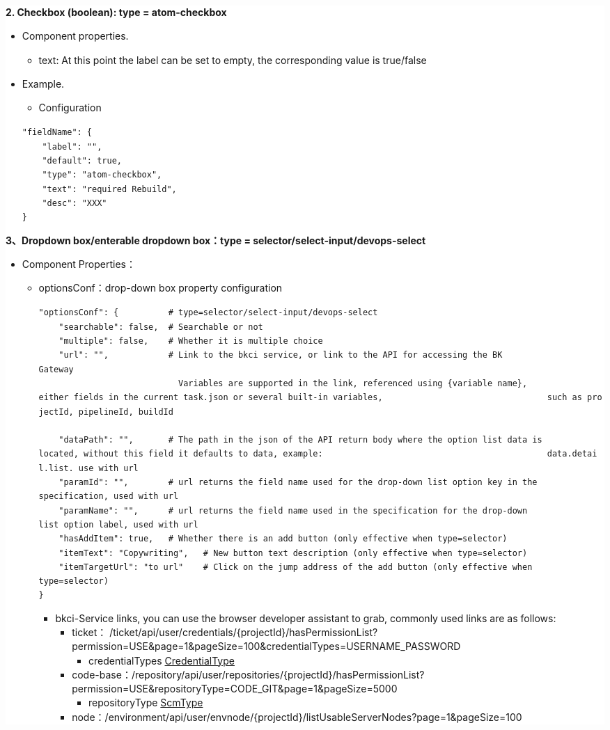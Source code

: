 **2. Checkbox (boolean): type = atom-checkbox**

* Component properties.
  * text: At this point the label can be set to empty, the corresponding value is true/false
  
* Example.
  * Configuration
  
  ```
  "fieldName": {
      "label": "",
      "default": true,
      "type": "atom-checkbox",
      "text": "required Rebuild",
      "desc": "XXX"
  }
  ```
  
  

**3、Dropdown box/enterable dropdown box：type = selector/select-input/devops-select**

* Component Properties：
  * optionsConf：drop-down box property configuration

    ```text
    "optionsConf": {          # type=selector/select-input/devops-select
        "searchable": false,  # Searchable or not
        "multiple": false,    # Whether it is multiple choice
        "url": "",            # Link to the bkci service, or link to the API for accessing the BK                             Gateway
                                Variables are supported in the link, referenced using {variable name},                               either fields in the current task.json or several built-in variables,                                 such as projectId, pipelineId, buildId
                                
        "dataPath": "",       # The path in the json of the API return body where the option list data is                             located, without this field it defaults to data, example:                                             data.detail.list. use with url
        "paramId": "",        # url returns the field name used for the drop-down list option key in the                             specification, used with url
        "paramName": "",      # url returns the field name used in the specification for the drop-down                               list option label, used with url
        "hasAddItem": true,   # Whether there is an add button (only effective when type=selector)
        "itemText": "Copywriting",   # New button text description (only effective when type=selector)
        "itemTargetUrl": "to url"    # Click on the jump address of the add button (only effective when                                      type=selector)
    }
    ```
  
    * bkci-Service links, you can use the browser developer assistant to grab, commonly used links are as follows:
      * ticket： /ticket/api/user/credentials/{projectId}/hasPermissionList?permission=USE&page=1&pageSize=100&credentialTypes=USERNAME\_PASSWORD
        * credentialTypes  [CredentialType](https://github.com/Tencent/bk-ci/blob/master/src/backend/ci/core/ticket/api-ticket/src/main/kotlin/com/tencent/devops/ticket/pojo/enums/CredentialType.kt)
      * code-base：/repository/api/user/repositories/{projectId}/hasPermissionList?permission=USE&repositoryType=CODE\_GIT&page=1&pageSize=5000
        * repositoryType  [ScmType](https://github.com/Tencent/bk-ci/blob/master/src/backend/ci/core/common/common-api/src/main/kotlin/com/tencent/devops/common/api/enums/ScmType.kt)
      * node：/environment/api/user/envnode/{projectId}/listUsableServerNodes?page=1&pageSize=100
  